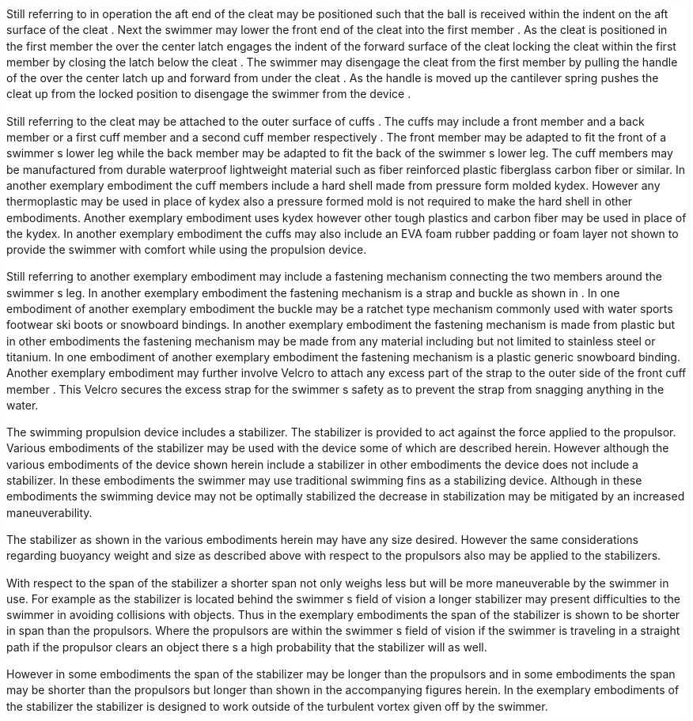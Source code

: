 Still referring to in operation the aft end of the cleat may be positioned such that the ball is received within the indent on the aft surface of the cleat . Next the swimmer may lower the front end of the cleat into the first member . As the cleat is positioned in the first member the over the center latch engages the indent of the forward surface of the cleat locking the cleat within the first member by closing the latch below the cleat . The swimmer may disengage the cleat from the first member by pulling the handle of the over the center latch up and forward from under the cleat . As the handle is moved up the cantilever spring pushes the cleat up from the locked position to disengage the swimmer from the device .

Still referring to the cleat may be attached to the outer surface of cuffs . The cuffs may include a front member and a back member or a first cuff member and a second cuff member respectively . The front member may be adapted to fit the front of a swimmer s lower leg while the back member may be adapted to fit the back of the swimmer s lower leg. The cuff members may be manufactured from durable waterproof lightweight material such as fiber reinforced plastic fiberglass carbon fiber or similar. In another exemplary embodiment the cuff members include a hard shell made from pressure form molded kydex. However any thermoplastic may be used in place of kydex also a pressure formed mold is not required to make the hard shell in other embodiments. Another exemplary embodiment uses kydex however other tough plastics and carbon fiber may be used in place of the kydex. In another exemplary embodiment the cuffs may also include an EVA foam rubber padding or foam layer not shown to provide the swimmer with comfort while using the propulsion device.

Still referring to another exemplary embodiment may include a fastening mechanism connecting the two members around the swimmer s leg. In another exemplary embodiment the fastening mechanism is a strap and buckle as shown in . In one embodiment of another exemplary embodiment the buckle may be a ratchet type mechanism commonly used with water sports footwear ski boots or snowboard bindings. In another exemplary embodiment the fastening mechanism is made from plastic but in other embodiments the fastening mechanism may be made from any material including but not limited to stainless steel or titanium. In one embodiment of another exemplary embodiment the fastening mechanism is a plastic generic snowboard binding. Another exemplary embodiment may further involve Velcro to attach any excess part of the strap to the outer side of the front cuff member . This Velcro secures the excess strap for the swimmer s safety as to prevent the strap from snagging anything in the water.

The swimming propulsion device includes a stabilizer. The stabilizer is provided to act against the force applied to the propulsor. Various embodiments of the stabilizer may be used with the device some of which are described herein. However although the various embodiments of the device shown herein include a stabilizer in other embodiments the device does not include a stabilizer. In these embodiments the swimmer may use traditional swimming fins as a stabilizing device. Although in these embodiments the swimming device may not be optimally stabilized the decrease in stabilization may be mitigated by an increased maneuverability.

The stabilizer as shown in the various embodiments herein may have any size desired. However the same considerations regarding buoyancy weight and size as described above with respect to the propulsors also may be applied to the stabilizers.

With respect to the span of the stabilizer a shorter span not only weighs less but will be more maneuverable by the swimmer in use. For example as the stabilizer is located behind the swimmer s field of vision a longer stabilizer may present difficulties to the swimmer in avoiding collisions with objects. Thus in the exemplary embodiments the span of the stabilizer is shown to be shorter in span than the propulsors. Where the propulsors are within the swimmer s field of vision if the swimmer is traveling in a straight path if the propulsor clears an object there s a high probability that the stabilizer will as well.

However in some embodiments the span of the stabilizer may be longer than the propulsors and in some embodiments the span may be shorter than the propulsors but longer than shown in the accompanying figures herein. In the exemplary embodiments of the stabilizer the stabilizer is designed to work outside of the turbulent vortex given off by the swimmer.
